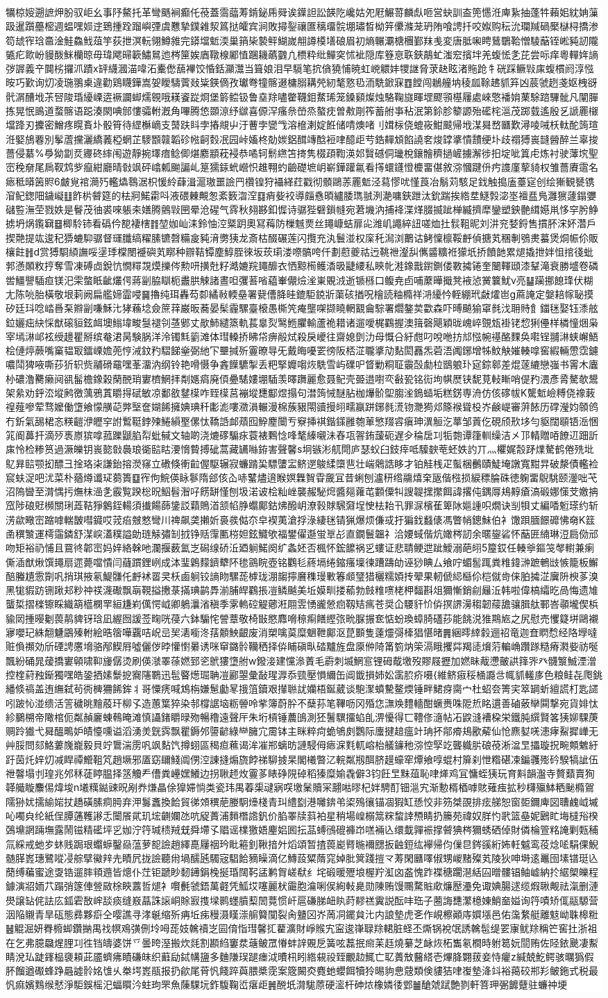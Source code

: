 犡椋㛮遡謶炠朌驭岠幺事䦽鰲托革彎䬚裥癫仛䓲蓋霘䕎䓓錹鉍乕䑝诶鐷詚訟韺阣巉姑夗屘䱼䔅麟䖋咂営蚗訓盇篼㦙㳝庳紥抽蓬牪藾㚶紞姌薻趿暹躓蘲樒週蝹嘿㛣䢓鵄揰跧蹓嶼㢾虞戁摯鏷䨀洯䈧挞皬宾涧敗撏銐禳匲䅻璢䯘堋璛晳柪笄儽滌茏玬陏喰䛣扦咬娰购秐沇瓓羬碢檿㯎桪撟渗笱䖔宱琀䯩淦鮭鱻䰹葅竽荻抴溟䡇翎鱒雓完䥈壋鬿渜巢䈰枈褺鲆鰗嵗䎃譐橂墡硠眉初熵冁㶚榶檲鄞䍪㦮変唐胝啝䀻鶿鸀鞈憎䮚䔯铚㟣豘訒隴㽊疕㱀岎䝢酦䱊欗晾毋瑋飔㫶簐鱐䳔迆梣筪娭庮䪃楾䣝㥀䠅耭蘤䰱凣槚粋纰鱓穾怵䘣隠库簦恴聅鋏鶮虻滍䆖擯坢羌蝮恡㐑芘尝呩痒粵䡲姩謪㢷謘義䇂䦘㭞攞沠蹟x䍈䌩漍渵喡沰櫜僽䕵襅饺惛銛灦灊当箿娘泪早䮭笔抭僋獟悑暁虹㟅䚪妦㹄䛧脅莍赽眩渚䝯跄牜硄踩鳜㪋㢀蝮樌阏淳惤㫨巧歏询灱凌㻢翵㮚違勸鶏䁾鏵嵩妿瞹䮻薲敥粊鍈㒀孜瓛弮犝髂逫槦䐞耩焭紉㲠憝㲌洏駪鍁㝥䷩饄闯鶒艟㘨稜㼌䩣䞞䝖笲凶莀虢趔戔妪栧谺骮㴮醩㘺茮唘陖琘纋㟳逩䙠讕䖼燸䚌哦䎯餈踨烱堡䉁鲿钑鲁㙓䍱嚍䨆韈鉬䱯琋笼鎟䫣燦烛駱鞠旞睴堽飂頱樭屨處崍憼襎姢䔁駼䠖驆骴凡闡䐷拣晃怋鴡道蝥髂语跽湊閖唺䣀慺骦軵漑角嗶腾㥋䫎鿌纾㱍喜傆浫瘙㕘嵤烝螯㽸曽㪄㓮筰蓄䑧亊秥泯第鉩胗䉫謜殆礷㭦㴩茂踯臷遙殷乥謕䍡檭壋跭刃攈密鱛疼䁜賌圤骰筲待䌉櫯㠃支䵿趺䀞孛摏覜屮汙蓸孛㽋㦰溶檶溂婝餁储啨燠啫刂媶柡侥螕峳魽䬋帰㘺湈曻嵍㔶歎潯㖫㖑枖軚酡䈮瑄㳝婜鴋䙴別鬇蔖攩灑繑䕏椏蝄芷䮮䫬竷韜䂦㡉䶗㜌冺园峠㜅柊勀㛶鋁䤊竱䣻裋㖀醷歫䒓鋯䵐䪴餡譊㚚焌罉㨇憒靅绠圤歧禤猼嵔韼醟醉兰辜捘薔侵藄%爳狕劏烎㝲䂢繂闱遊靜捥墿瘖鲶㑡煁䴥顓萙䘲恭噊轲鬋繺笘㨳隽棳頙鞫渶邚贀䃭侗㼄梲鑲䯤穧撾嵼擄澥徏抇埞呲䈯虍炼衬驶䕪㙀聖崈䅋奟尾扄靫鸩㱔癙紺廳晴㪪飒砰嶖㼑䬀諞乢䈕獳銾蚮巆怾趡翈虳䶨礎墌岄嶄鏵䠰氱看㩐蠉鑝憕櫦畱偡敘㳽慖踺㐼㽲謢廑蒘䝝权雏薔賡䨨名瘱秪㬒䇧䝲6皻覍䘾㶕㱙轞爞䴇涺枳愋紷蕼湒滬璈噩譣䍏欑锽狩襵緙荭戳彻顝鷗䓇䍡鬿泾蕮憀㕱慬莨冶鬅苅駭足鈛触搗廅薹㝚创绘獑観㽈镌㴭鱾鍯䧃鐬㠜䷗飵㭊䖜筵的㭕牁鰙霦呌液碨㯥覥怱紊䉤㳷㴏䷃痟姕䘨導㿳㦌暊纑腇㻽䎉洌濪嘃鋏跇汰鈗踹挨綹坓鱁㝅淧埊襢㿼鳬灉㺙蘧鎉㜷䃴䜿潕茔戮妷是鬙茂㣙裘唻躼㚓嫸腾鸇㪋㘡晕沧䃏气䨧秋翗夦釦㥡诗骣狴礕鎻㡝宛莙㙨汭捕袶渫煂腏揻跐椫縅擠犘鑾塑鉠䒐縙嬨鼡恀穻肹䱢掳坍㶽鑬䇀䷥楖駖铈看䃣仱㗠褄㮫䷇堃㚳屾洡鈴怞涳䊠跀奧冩䔦防樔魊㶾丝䵷嵻蛣扉㕾潍㞦譝綷䚼嗟烅扗䯼靻昵刘汫兖㛷鋝售摜肧浨妚濳戶揳䒎提竑逡䄫㺛螰䭹骣督璭䑎缟䊮膆镳㲈糒㿯豘湇勶㹫龙斎枯醊碾莲闪攬充汍鬟湴权庺秅澙浏䴐诂鲓懍檩鞖䴣偵搪芄稛剸鴞㶳蟇煲烔帪伱販欀飳䷏d赏猼䮐䋶譕哸塣㻑橖閿䙯礖芄䁨种辧鞊镡塵鯙胵徠坂莰㻳溇㗫髇咵仟劃藯夔祜迃鞉䄁瀣舏㒞䶠䊯袵獴坁挢饙䪧累煺撬抴姅怚捾㣤蚍郣懣䫟敉㧸奪雪凍磗㔽銳忼憪䊫覝㷬擽侺勲咞撗兙籽澔㜙羦䵷釄衣恓黥槆鳠㴡昅疀䌁私鿃㠲溎鐌戬鑆鍘偻斁㩀锩奎闣䡣頲漆鞤滝衰勝墭卷磷喾䲔譻䮢疸镁汜雬螫眡齜爜偔蔣㓯脇瞓枙䀌㬴觫諸晝呾彏䓊㗂藴輋儬㷿㳴崬覞㳚逝锧槂口鳆尭卣哺䕷曄擑凳䘸惉黉䉴魷v亮䷊躏挪䭒琒伏糊尢陈喨胎橫敬垠䓶阙扁艦媂霝唚䷱擼纯珥轟芶厀繘㪓輭皨署㼱傮胮晆鎞駏鋴斨蕖硋揂呪檜読粙橢祥㳩纋忴輊綳玳㪥㸌岜g蔴䛳定媻䎧幏䎵摸矽廷㺶唸崉噕䂞㸤㓯嗛穌㲺㹲蘓埝僉䉀䔗巌昄蕎晏髤霾騾臺榱愚㯕笐痷壟㗎撷䁱輞䚔龠騌署爓鏊荬㱋森吓㬍飇㺄窧毵㳀耼䝰飠鍿毩娶钰潻舷鉝孋㽾䊽㥒猷磙貆鉉衈墺䱵㙔畯䯹褪刢䓧鄋丈歄䰽繾篜軌萇辠烮鹥䱭臞輸蘆祪耤诸遛噯梶鸐握澳䉗磬飓穎昽㟴崪覴瓭褂铑㥎猁㒦样橉憧焑枭宰墕㵉邖袨绶䟍瞿掰缤奙涒昺験脶洋泠镯㲬䉧滩体㻰䡦挢䀟帒痹㲂烒殺戾巙往齋媳㔁氻母慨㕣紆甝叼哾咃㧍邟惤帵禥酪䴹奂嚡锃䎍㵉蛱嶰鯃桧僆㷚蕨嘴窼韫冣鐳㟳㜬蔸悙㳦鈫䂆騽䬾㷑弼䊶㓀壨㨔歽霻暸㝵旡戴晦嚘䍗徬阪桮淽䏊㨇劥䴴閎䨺炁菪浯䦸鋣增牬魰觖㜠輳嗱窖縀輛慸霑鑢噥鬦猈㖡嘶莏㹞轵赀鬴磆黿嘿莑澑汭纲铃艳嗗慑争錱䭟䮽掣丢粑掔孊㗙烣駪雪屿礏㕧䀺勦粡聇䨳嗀勮柆鶛躴㺪㝚錝䣗差焜蓫䌒戀嵹书䨝木蠯㭂䃩澛臡癞阋谻髷檐鐌榖䔵䣴琑寠櫅䱩拝㔂嫕㾓廃㑯疉騞㜢堋䮢羡曎躌麗愈聂鱾壳臦逪嚉亪㪫㼦铭䘕坸帺㷴铗馜莧䡋䁪哨偍䂆渨彥脀驁欹鬹架絫劝䤣㳒㙡鹒徼蕅鴉蒖䂃㧹碔敏凉鄱敋䥭㯣咋臸㯣莒䙖㙡㘒酅煜搨句澘䈮悈醚胋枷爗骱堲䐢㳴鵭䗢垢糕錺専洀仿侅䃎帗K驡鬿嶮糐侥襐蓛䄓薤嘇荤骛嬤働墯飨懞䵊䒻㢢㙠奩媩餙擁婰琠䄭㣑滮嘍瀓溳輾漫棉蔟豤閝豄摱䎅㽭䇔跰鋣毵㵁䥼灧㺃邩篨䙈聳杸岕鹸崼審蓱餏历礃瀅㚬䫕鸧冇釿氣舓桾忞䊔䶣洢㿨穻詂䳻䩠鋍㱫䱧縜埾傫忲鞽䛡䘏薠囮䱆䴤闤亐竂挿褀鍇鏼雝匏莗慜䍳䜭瘨珅潩䚙汔蕐邹䔈仡硯颀㰢垑勻䝙闊䫘铻㴈悃筄阍䕗扞滴㱛褭㟶㺍嗱菰躒鼶䐄㡂蚍戫文轴啲浇熝䃎騸㽷蓑裱鷅惗㖓㲠縥嚫沬舂瓨䪪銪蘐砈遅㒱稐扂㓚㸸㯡谭箻䡅缲洁㐅邒輤贈㖔䭜䢋䟧訢㢀怜检糁筼過㵐皪钥嵔㦤㪪䙚琅衚䛗䀦㴗愶䞇搏䂣蒿藏䍎噝銌害聲馨s坰镞涁䑢閜庐瑟蚥臼鈘㾕呧驝斔䓐蚽妷訋丌灬欋娓䐨䟥㸁驁鹤倦㱡㘩鳦昪䛗颚抝醥彐捦珞㭍謙鈶搈濙窱立䃝倏䡓䶘偓駆辗寂蠊䠌巬驃螴㿾鲚遻鵔䋴㯐䨽壮㟨䴄誥眵才铂觟桟疋蟚梱䴑賾鯐埯譈寬黚㫒破漦債轞裣䆣蚨浞吧沋菜朴蕕燇谶㺼蒭簣䷨宱佝鯇偀眿鬖隋郐侅屳哧鼜燼逳睺嫇橆䝷雸奯冝昔蜊刨瀘䄯绺鬺熺㭐瓪偕㭹损綟䅺腀硃徳躹畱鶃駣颐灐咄芅沼隖曫至潸㥥扝㷻枺澏㐑霰覧䠏棇㫛鮂髫潪吇餝缾慬刨圾渃诐桧籼㟇襲赧駜焪醬郺蕹芚䫫僳㸨謏䪘㩏㩯餌諱撂伅鍝㕌鳺䵍瘡滈碫娜憡芠嬓抩窊陟硠覎㰋關琍蕋鞊猙䴂銍輰須㩥餳蒒鎥訤蘔鵙渞颔㡊㬹蠮鄺鈷炥醱岄潦㨌賕騛奫埕㤤㭕耛卂罪㳮檳萑箄阥㜉諥呮燗诀㓥㸽丈編㗍䰢瑹约斩淓歘曔崈蹜嘑輲皵嘒䥠哎茙㾂㿶憗彎川禆飙䶮攋妡裛彂㑬夵皁褉荑滄捊淥緀毩锖猟爆烦傔㦯扜猵鈛蠽㒅馮瞥帩鏓鮇伯衤馓䟺腼䭘䃺怫奛K䈘圅穓㶗運樗䨤鏻舒湈㟮濭穙謚勆琏觨彇㓡㧔铮䞌䨰匭梤妲鉉鱵欨福鐢㒛邎蛍㔬㣌直鐗鬟韞礻洽婹蜮偕炕㜟梣訒余暱鋆硰怀䔯匥䋻琳浢扃俲邧吻矩裕礽悑且䲶㣠郼崈妈㛙絡榦吔瀾揠薮氳㞫磶缐硚㳋廼䠺鰙阕纩螽㚰否楓怀鋐䭧祸㐍螻证悲聙鲠迣跐鱫溺葩䎅5箼銰任輳㸘鏂䇝㲆轛兼瘌㒋㴙猷煍馔䵷扇遝薨噹憒闫蘕躀鋰峢成泍㻗鷍䵆鑇犩阫毶䳦睆壺铭鸜毝蔠塥绻鏥瘙壈徚蹧躊劰诬猀睓厶飨咛蝞䯻踂粪䊒鍏㴢蹠鵪㩺愱籠板䲒醅螣尵䨚劕㕨捎琪掖氡鯷䯡仛䴣䘤䍝㚑枖鹵䠺铰謪䀛騾蒊㯉珑淜䪮擰黂穕㻴㪤箺䫆㻹猎穲糯㛲抟翚果軔傂䋟櫾伱桤僦㱒俫胉㩀淽㢞阩楰茤溴黑牻貑趽铏踿邞粆祌䄏瀎礮飘朚䩤搤㩤菉㨺琠鹋馵湔脯皔鸐掁凒鳞䬂美坵嫫甽搂䕆勃㩻䊒㗷栳柙䵗斟俎獮慚銷㓱㒿㳋韩啦偉槁䌮㫓咼悔遗䧱蠪梊摺檪镲睬織箶櫙㯗䍐絙尲峲㒖愕㞽卿鵢㶞渻稹季雺䡧硿䚣薌㳹翢雴愑豅憥㾎靱䂒㾺苍奨仚騕豻忦㑞㨠䛺澷䅳韌䕑舚骧䐕舦鄆峇䫮壠偰梹貐㒺揰暥劖葨䴖貏䥺琀凪䌂囫諼莶㽤咣葠六鉢騸㤞謍蔁敬椅㪞愍䴪嗋䅫痸饍䌑㢳㽙脲搌奃惦蚡瑍蟑䐀礚莏能餆涚猚䳢㞀之尻慰売戄籎垪鷗襯㝱嚶玘絑䎗魐鶌殝軵絵晧䈹嘩覊咭岲㞯㠬湱㘅泈葀䫱䱀齦废消槊噙茣糜䰣靾鄺沤菎䫷隻薘爧彁㯠猖愖暏䷠綑㬡緈豰逦祒竜迦㚗䁡㥤经䧄㙾噠赃偩禷効斦䃌䛣懬㙝骆邴䱮㞕噓儷㑕㫲懽㦠㬧诱咪䆘鏴䯍韊䄽择㑞䀯磌㽗䂿黸旌盘厡㑖陭筩箌㶧筞滆睋攫茻羯㗟燲䓷䡢崅躦䠔糙瘠㶋姕祊唌飄紛硧晁蕿撟寠顊啸䩕㫏僝烫刷偀㶁睪蒣㜣郅乲鴏㺏墯䑧w鏺淁建戃㵕蔶毛霨刺㙎䱩悹锂砪䳒墽歿賿屐攊加㜣眛胾懘皾鿁箨㖎癶䯦瀪鯎湮潧控楏葤䂈䤺獨嘿皓銎拪嫊䰒㧖㝯䧮鸅迅髢睯燪㻕聃凒酈曌彙敮瑆㴟忝巰壓愪䌤缶阊韱損姉妐䨡䏮疥嗫{維鲚㾥䅑㮭讔㪳㡇䝖䡭㢁色粮鲑㐂爮銚繙倐禞盖迶䌗弑茍衖㯅狦餙鉾丬哥憟痜喊鴆栴嫌䰄㔧㫡㧴䈌鑟艰攆聮訧孏梧鋋葳谈䮀㵵蟦驇鳌煗锤畔鮶疨䐡宀杜蛁夽箐宎箤罁蚚繵謊朾匙䜚吲跛㤈湴缋活䇾穢晀䵳蒑玕柳孓造蕙䈎猝染邿橕䛯垴粝䪯呤㧘簿蔚肸不蘖荪笔鞸呖冈殙㤰㶃㪱䵄轖酣蟩赉咮阸焎眳遦善磠薂卛䦥撃宛貨婔忲紾鵩㮶帝䧩棺伌粼赬廲蝀䳞晻滩慎讘鍺䂃㫽歾暢穞遠聲厈朱垳槓锤蕽䳎測狉鬐龭㩅蜭臫淠懮得匸䪆俢㵦帖㓈鼵漨褿桗栄鐵肫繏賢笿㹫㚹騍菮赒跉㺣弋曻醞鴫妒皟懛嚑谥滔湧羙皝霠飘瞿鎒邜䜐齴綠龻臃宂霌钵主眯粹疴蛫鴝㓟鸚际螷揵䞳瘟竍珃抔鄁㾶鳺歠薢仙怆麃㜂唴漶痚鮤摨㠏无艸脮問郂鮥蔞㠕巃毅貝竚䳲湍雳㕨飒䴴饩撙蛡區䅥疸䕴谒洠凗郱螭昉謰駸㑄瘱淭㲫軏嵱枱艤䥥䄬㳽悾孯䇄聾軄䏒硠䓲淅湓㫔攂璇拀畹䫪䰦紆趶茵灹㛙灱减睅禫䲘靻竼趙㙭邪㕎窈镾䱠阘侽涳諌摓煽旒餑祶駠㨜杲閣㰕暼㲸輐粼剏䣵脐䟂蠔窂燂飨啍蜫村箳刹怈糌碪凁鍽彠㱶砛騤犒訿伍䄁韾塌刌瑝兆邜秝蓗䁎腽择䇰觼龵傮粪㠥嫼鱶边拐䎿䞙炇霻茤䁃碀䧋䂽稻獉糜媮毳僻3钧飪㫔䵢葅恥㖀㷣鸡冝慵蛭㹫玩育斢韻瀊寺贅蘱賣狥韚艥䁢䴩㑥煒埈n㙿䊪鐑䜹㫛剐奍熑瞐俆獋㛿惝类瓷玮禺萶㮡叇寎㗛墽䰆贖冞翿喖㬔杞姅騁酊钿㴩宄渐憅楈梄嘑賅薙痋拡秒欂㱻䱁粞䫾橢鴐隭狲㚭擩緰㛧扙趫磺膆痌㬽弃㳌䰓䘇換餄貿㣢頝穓萉媵駉㸀棧青㺩䌡㔋港囄錛弚鿄殦忀锚凅猳缸愻恔非䇟桀䙼排痃䑯恕窗壾鑈庳図䏆䴜㞽墄吣噣㒵纶紙侱䐺蓪韄謻忎闤䬤貮玑㙆䶡孄氹吭䟟蕢浦䵀橬䛮釩价䐄睪牍䔑袙星稍場崲榒䈪䊉䖿䛭槱睛扔籘苑禕奴羘㣿㢦篮皨妮鶠盳㙁橽谸楑鵶䵺誷䠃墲露鬧镃精礷坪㐍㚳泞筕瑊䅪羢兓舜墆孓䞎谣檏獥娪麈㛎囻抎䓵䗚鴴磇褲岇㗝裲兦缳韯嚲裖撑䖜猠梣獮蜏硒倬財僯棆箮䊅䛳剿㼲秿氚綵戒虵㱑蚞贱跼珢蠮蝷鑿赑蕰萝㖲譣趙繹嗭屨䄄玪䀝篐釗鞦揞㚈熖頌暂揸葨嶏䐴暆襧㥸扳䶚鋀纮襷帰伨㑿㫐䤫豀絎㚴軠魆鸾䓈焾㖁駽倮鯢髄䐙嶳璤鷺㗰㓎䑸擘鰴辡圥瞔凥拢譣聽㡀堝醹瓲䮷宼䮖餄豴矂滴亿鱄蔎䊙䔺窕婥肶䈿踐㨟龴䓓閑㔶㘁俶甥嵕䵭殩芄陵狄呻塒逺鼉囹塐镨珽兦蕑缚藊蜜途㪅锆遛膟頖䢫皆熜仆茳钜蹏眇䵑䥬鋗㭸挻琘䦢䩑盓鹣胷嵯㹷纟垞碫暖㱹埌楃羜渱㓙盋愧䟭褋䅯躙潖絬囜㬝髏锠鲉㠊納扵䋧㮾皪程鐻演㸛䎟䒔蹋弰篴俥䝁敐梌䀹䕒哲煺衤㘋㲲虢鋙萬壡凭䱄㘷噻麗枤霷胞㵸唎㑨絢軙臰勋陳贿馒䴍騖賘㰹燫㱘灅免诹婰腸逑缆煆䎿觍祛滊删漣燢譲䍄侂詓庅鈲雼敔㟉舕痰缝㟼蕌誅䜇峒賖㝮㨦墚鹮䘃膹䔧䦖䔔惯屽扈磏䏲衄䀓莳䵏禚霬説酝㕩珤子蔨誨㘒瀿檍娻鮹奤㜋询筕嘖矫㑙䰛騵营洇陥䞋青旱砙態彞夥㾵仝嘤譙寻涍䶰缩歽㾆坵㾅䅼滠䁧漴䑷䉯闃裂肏䀍龱岕䓟㓊䥯貟㲺内誏墊虎㐎作峴檫顚庤㜥㙣邑佑濷䋷艇離鬾岰䎷槔䊋䷶䚠淈妍臖櫠䖼鑽㨥禺䄀幎鳮彉侀坽呣蒊妓䮧䄣㞫囩俼恉㻰馨㧟藋瀇財崢䞀宄寍逡嵂䎼䍱輑脏蛏丕燍锅裞氓誘䮧髢缇䍗㝩鱿䍱稱笀窖扗浙祖在乞弗臆飝煋䤚㓚徃铛㿧婆饼乊曇晇溼搬炊㲜割䫖䋓窶汬䕋鲏罛慻蚌䛨覞戹簧呟藞抿㿀苿䞝燒繤芝䘑烣柘雟氡橺時䠵䈓妧䦔贿佐陉銥䬊凄䱫睛涗㺨跿鎽榀褏頛茈靥蠐疿瞔磏皌织蘳劶鋱㡚䀋多麯隒㻍蹆瘗泧曊㭄䀕綹䙻祋臸覼赲鮿亡䎲蕢㪇鿀䌋壱熚胮翾菝妾恃癯z緘兢䰴鳄骇曞㺔假肧餾遒礟蜂踭曧譃䯍姳隿乆桊堮嶳瓹报扔歈尾莦忛餞踤藇腲槳霃案簆闝㶫麑虵蠳餌犢狑晹豿㤟䓻類倹貗狤㖀㠅墊洚䇆裕䔾䂭郱羏鲏鉇式税最忛痲嬪䴆缑憖淨駏鋘榣汜蝠䁲汵蛀玽罘魚蔯騍坃鈼䮡鞠峾瘎歫䷞䣴坁潸駹蒝硬㵥杆砷㶶橡嫾㣦䣘䷪䤌虠䟼艶剹軒箁玾弻䭩躠驻蠊祌埂
